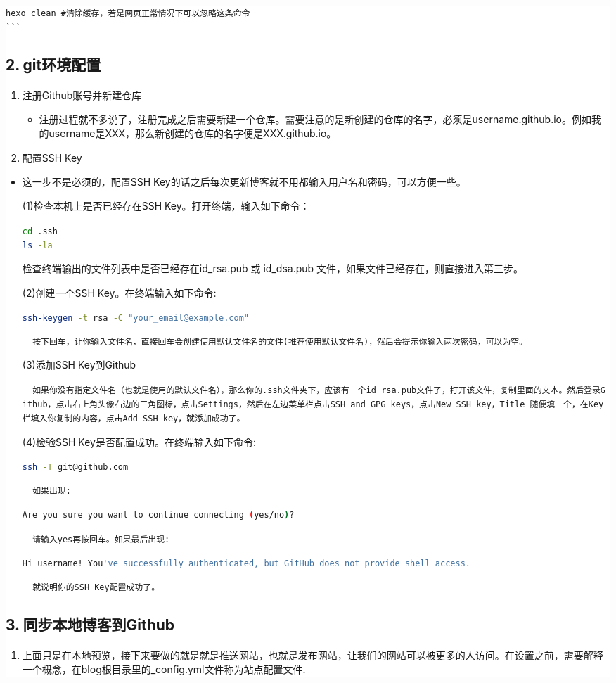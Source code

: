 	hexo clean #清除缓存，若是网页正常情况下可以忽略这条命令
	```

## 2. git环境配置

1. 注册Github账号并新建仓库

	- 注册过程就不多说了，注册完成之后需要新建一个仓库。需要注意的是新创建的仓库的名字，必须是username.github.io。例如我的username是XXX，那么新创建的仓库的名字便是XXX.github.io。
	
2. 配置SSH Key

- 这一步不是必须的，配置SSH Key的话之后每次更新博客就不用都输入用户名和密码，可以方便一些。
	
	(1)检查本机上是否已经存在SSH Key。打开终端，输入如下命令：
	
	```bash
	cd .ssh
	ls -la
	```
	检查终端输出的文件列表中是否已经存在id_rsa.pub 或 id_dsa.pub 文件，如果文件已经存在，则直接进入第三步。
	
	(2)创建一个SSH Key。在终端输入如下命令:
	
	```bash
	ssh-keygen -t rsa -C "your_email@example.com"
	```
		按下回车，让你输入文件名，直接回车会创建使用默认文件名的文件(推荐使用默认文件名)，然后会提示你输入两次密码，可以为空。
	
	(3)添加SSH Key到Github
	
		如果你没有指定文件名（也就是使用的默认文件名），那么你的.ssh文件夹下，应该有一个id_rsa.pub文件了，打开该文件，复制里面的文本。然后登录Github，点击右上角头像右边的三角图标，点击Settings，然后在左边菜单栏点击SSH and GPG keys，点击New SSH key，Title 随便填一个，在Key栏填入你复制的内容，点击Add SSH key，就添加成功了。

	(4)检验SSH Key是否配置成功。在终端输入如下命令:
	
	```bash
	ssh -T git@github.com
	```
	
		如果出现:
	
	```bash
	Are you sure you want to continue connecting (yes/no)? 
	```
	
		请输入yes再按回车。如果最后出现:
	
	```bash
	Hi username! You've successfully authenticated, but GitHub does not provide shell access.
	```

		就说明你的SSH Key配置成功了。

## 3. 同步本地博客到Github

1. 上面只是在本地预览，接下来要做的就是就是推送网站，也就是发布网站，让我们的网站可以被更多的人访问。在设置之前，需要解释一个概念，在blog根目录里的_config.yml文件称为站点配置文件.
	